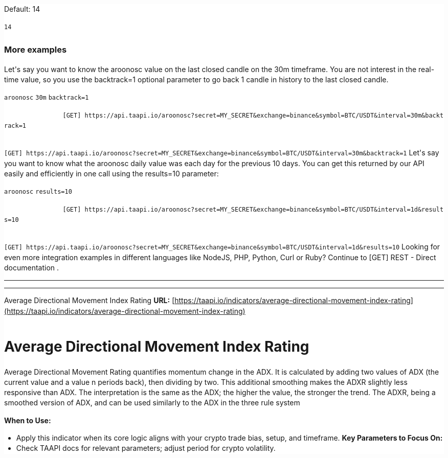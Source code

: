 Default: 14

`14`
### More examples

Let's say you want to know the aroonosc value on the last closed candle on the 30m timeframe. You are not interest in the real-time value, so you use the backtrack=1 optional parameter to go back 1 candle in history to the last closed candle.

`aroonosc`
`30m`
`backtrack=1`
```
				[GET] https://api.taapi.io/aroonosc?secret=MY_SECRET&exchange=binance&symbol=BTC/USDT&interval=30m&backtrack=1
			
```

`[GET] https://api.taapi.io/aroonosc?secret=MY_SECRET&exchange=binance&symbol=BTC/USDT&interval=30m&backtrack=1`
Let's say you want to know what the aroonosc daily value was each day for the previous 10 days. You can get this returned by our API easily and efficiently in one call using the results=10 parameter:

`aroonosc`
`results=10`
```
				[GET] https://api.taapi.io/aroonosc?secret=MY_SECRET&exchange=binance&symbol=BTC/USDT&interval=1d&results=10
			
```

`[GET] https://api.taapi.io/aroonosc?secret=MY_SECRET&exchange=binance&symbol=BTC/USDT&interval=1d&results=10`
Looking for even more integration examples in different languages like NodeJS, PHP, Python, Curl or Ruby? Continue to [GET] REST - Direct documentation .

---

---

Average Directional Movement Index Rating
<a name="average-directional-movement-index-rating"></a>
**URL:** [https://taapi.io/indicators/average-directional-movement-index-rating](https://taapi.io/indicators/average-directional-movement-index-rating)

# Average Directional Movement Index Rating

Average Directional Movement Rating quantifies momentum change in the ADX. It is calculated by adding two values of ADX (the current value and a value n periods back), then dividing by two. This additional smoothing makes the ADXR slightly less responsive than ADX. The interpretation is the same as the ADX; the higher the value, the stronger the trend. The ADXR, being a smoothed version of ADX, and can be used similarly to the ADX in the three rule system

**When to Use:**
- Apply this indicator when its core logic aligns with your crypto trade bias, setup, and timeframe.
**Key Parameters to Focus On:**
- Check TAAPI docs for relevant parameters; adjust period for crypto volatility.
